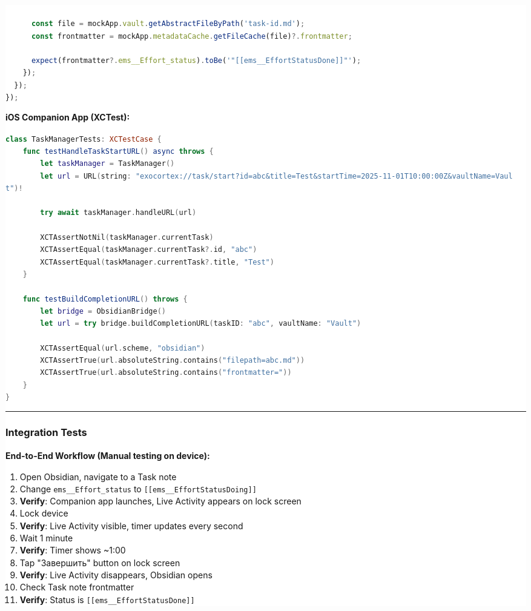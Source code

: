 ```typescript

      const file = mockApp.vault.getAbstractFileByPath('task-id.md');
      const frontmatter = mockApp.metadataCache.getFileCache(file)?.frontmatter;

      expect(frontmatter?.ems__Effort_status).toBe('"[[ems__EffortStatusDone]]"');
    });
  });
});
```

**iOS Companion App (XCTest):**
```swift
class TaskManagerTests: XCTestCase {
    func testHandleTaskStartURL() async throws {
        let taskManager = TaskManager()
        let url = URL(string: "exocortex://task/start?id=abc&title=Test&startTime=2025-11-01T10:00:00Z&vaultName=Vault")!

        try await taskManager.handleURL(url)

        XCTAssertNotNil(taskManager.currentTask)
        XCTAssertEqual(taskManager.currentTask?.id, "abc")
        XCTAssertEqual(taskManager.currentTask?.title, "Test")
    }

    func testBuildCompletionURL() throws {
        let bridge = ObsidianBridge()
        let url = try bridge.buildCompletionURL(taskID: "abc", vaultName: "Vault")

        XCTAssertEqual(url.scheme, "obsidian")
        XCTAssertTrue(url.absoluteString.contains("filepath=abc.md"))
        XCTAssertTrue(url.absoluteString.contains("frontmatter="))
    }
}
```

---

### Integration Tests

**End-to-End Workflow (Manual testing on device):**
1. Open Obsidian, navigate to a Task note
2. Change `ems__Effort_status` to `[[ems__EffortStatusDoing]]`
3. **Verify**: Companion app launches, Live Activity appears on lock screen
4. Lock device
5. **Verify**: Live Activity visible, timer updates every second
6. Wait 1 minute
7. **Verify**: Timer shows ~1:00
8. Tap "Завершить" button on lock screen
9. **Verify**: Live Activity disappears, Obsidian opens
10. Check Task note frontmatter
11. **Verify**: Status is `[[ems__EffortStatusDone]]`
